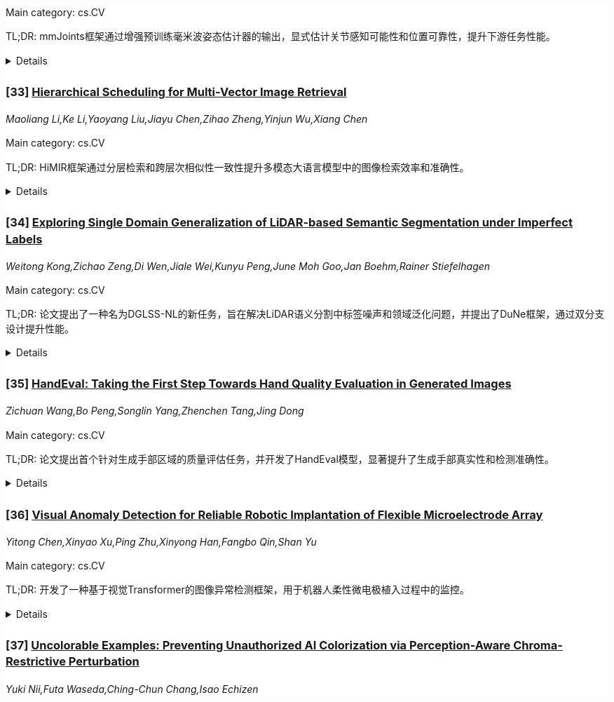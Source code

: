 Main category: cs.CV

TL;DR: mmJoints框架通过增强预训练毫米波姿态估计器的输出，显式估计关节感知可能性和位置可靠性，提升下游任务性能。


<details><summary>Details</summary></details>


### [33] [Hierarchical Scheduling for Multi-Vector Image Retrieval](https://arxiv.org/abs/2510.08976)
*Maoliang Li,Ke Li,Yaoyang Liu,Jiayu Chen,Zihao Zheng,Yinjun Wu,Xiang Chen*

Main category: cs.CV

TL;DR: HiMIR框架通过分层检索和跨层次相似性一致性提升多模态大语言模型中的图像检索效率和准确性。


<details><summary>Details</summary></details>


### [34] [Exploring Single Domain Generalization of LiDAR-based Semantic Segmentation under Imperfect Labels](https://arxiv.org/abs/2510.09035)
*Weitong Kong,Zichao Zeng,Di Wen,Jiale Wei,Kunyu Peng,June Moh Goo,Jan Boehm,Rainer Stiefelhagen*

Main category: cs.CV

TL;DR: 论文提出了一种名为DGLSS-NL的新任务，旨在解决LiDAR语义分割中标签噪声和领域泛化问题，并提出了DuNe框架，通过双分支设计提升性能。


<details><summary>Details</summary></details>


### [35] [HandEval: Taking the First Step Towards Hand Quality Evaluation in Generated Images](https://arxiv.org/abs/2510.08978)
*Zichuan Wang,Bo Peng,Songlin Yang,Zhenchen Tang,Jing Dong*

Main category: cs.CV

TL;DR: 论文提出首个针对生成手部区域的质量评估任务，并开发了HandEval模型，显著提升了生成手部真实性和检测准确性。


<details><summary>Details</summary></details>


### [36] [Visual Anomaly Detection for Reliable Robotic Implantation of Flexible Microelectrode Array](https://arxiv.org/abs/2510.09071)
*Yitong Chen,Xinyao Xu,Ping Zhu,Xinyong Han,Fangbo Qin,Shan Yu*

Main category: cs.CV

TL;DR: 开发了一种基于视觉Transformer的图像异常检测框架，用于机器人柔性微电极植入过程中的监控。


<details><summary>Details</summary></details>


### [37] [Uncolorable Examples: Preventing Unauthorized AI Colorization via Perception-Aware Chroma-Restrictive Perturbation](https://arxiv.org/abs/2510.08979)
*Yuki Nii,Futa Waseda,Ching-Chun Chang,Isao Echizen*
